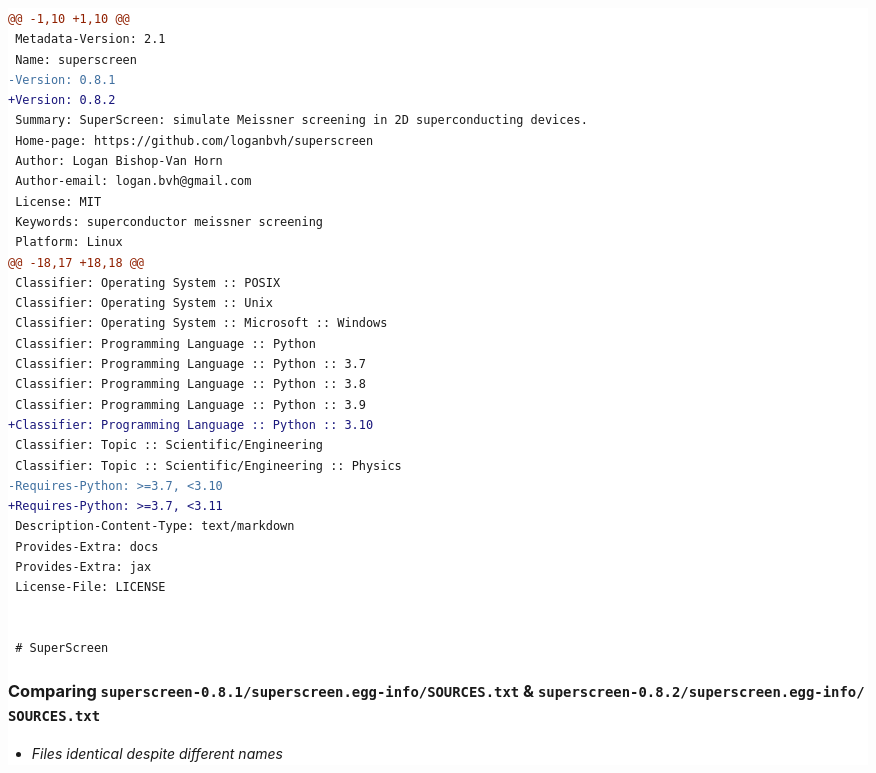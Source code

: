 ```diff
@@ -1,10 +1,10 @@
 Metadata-Version: 2.1
 Name: superscreen
-Version: 0.8.1
+Version: 0.8.2
 Summary: SuperScreen: simulate Meissner screening in 2D superconducting devices.
 Home-page: https://github.com/loganbvh/superscreen
 Author: Logan Bishop-Van Horn
 Author-email: logan.bvh@gmail.com
 License: MIT
 Keywords: superconductor meissner screening
 Platform: Linux
@@ -18,17 +18,18 @@
 Classifier: Operating System :: POSIX
 Classifier: Operating System :: Unix
 Classifier: Operating System :: Microsoft :: Windows
 Classifier: Programming Language :: Python
 Classifier: Programming Language :: Python :: 3.7
 Classifier: Programming Language :: Python :: 3.8
 Classifier: Programming Language :: Python :: 3.9
+Classifier: Programming Language :: Python :: 3.10
 Classifier: Topic :: Scientific/Engineering
 Classifier: Topic :: Scientific/Engineering :: Physics
-Requires-Python: >=3.7, <3.10
+Requires-Python: >=3.7, <3.11
 Description-Content-Type: text/markdown
 Provides-Extra: docs
 Provides-Extra: jax
 License-File: LICENSE
 
 
 # SuperScreen
```

### Comparing `superscreen-0.8.1/superscreen.egg-info/SOURCES.txt` & `superscreen-0.8.2/superscreen.egg-info/SOURCES.txt`

 * *Files identical despite different names*


